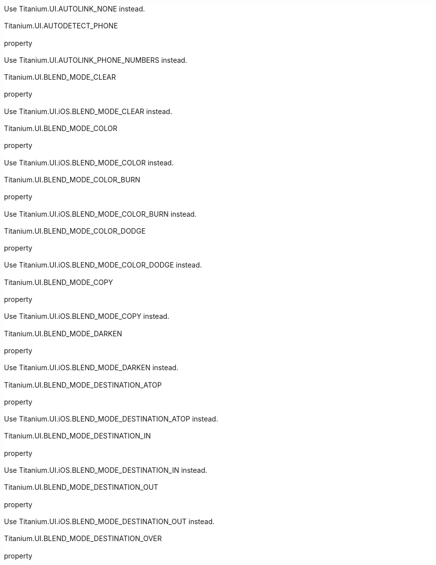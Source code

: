 Use Titanium.UI.AUTOLINK\_NONE instead.

Titanium.UI.AUTODETECT\_PHONE

property

Use Titanium.UI.AUTOLINK\_PHONE\_NUMBERS instead.

Titanium.UI.BLEND\_MODE\_CLEAR

property

Use Titanium.UI.iOS.BLEND\_MODE\_CLEAR instead.

Titanium.UI.BLEND\_MODE\_COLOR

property

Use Titanium.UI.iOS.BLEND\_MODE\_COLOR instead.

Titanium.UI.BLEND\_MODE\_COLOR\_BURN

property

Use Titanium.UI.iOS.BLEND\_MODE\_COLOR\_BURN instead.

Titanium.UI.BLEND\_MODE\_COLOR\_DODGE

property

Use Titanium.UI.iOS.BLEND\_MODE\_COLOR\_DODGE instead.

Titanium.UI.BLEND\_MODE\_COPY

property

Use Titanium.UI.iOS.BLEND\_MODE\_COPY instead.

Titanium.UI.BLEND\_MODE\_DARKEN

property

Use Titanium.UI.iOS.BLEND\_MODE\_DARKEN instead.

Titanium.UI.BLEND\_MODE\_DESTINATION\_ATOP

property

Use Titanium.UI.iOS.BLEND\_MODE\_DESTINATION\_ATOP instead.

Titanium.UI.BLEND\_MODE\_DESTINATION\_IN

property

Use Titanium.UI.iOS.BLEND\_MODE\_DESTINATION\_IN instead.

Titanium.UI.BLEND\_MODE\_DESTINATION\_OUT

property

Use Titanium.UI.iOS.BLEND\_MODE\_DESTINATION\_OUT instead.

Titanium.UI.BLEND\_MODE\_DESTINATION\_OVER

property

